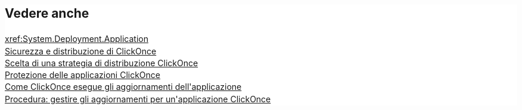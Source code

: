 ## <a name="see-also"></a>Vedere anche  
 <xref:System.Deployment.Application>   
 [Sicurezza e distribuzione di ClickOnce](../deployment/clickonce-security-and-deployment.md)   
 [Scelta di una strategia di distribuzione ClickOnce](../deployment/choosing-a-clickonce-deployment-strategy.md)   
 [Protezione delle applicazioni ClickOnce](../deployment/securing-clickonce-applications.md)   
 [Come ClickOnce esegue gli aggiornamenti dell'applicazione](../deployment/how-clickonce-performs-application-updates.md)   
 [Procedura: gestire gli aggiornamenti per un'applicazione ClickOnce](../deployment/how-to-manage-updates-for-a-clickonce-application.md)
